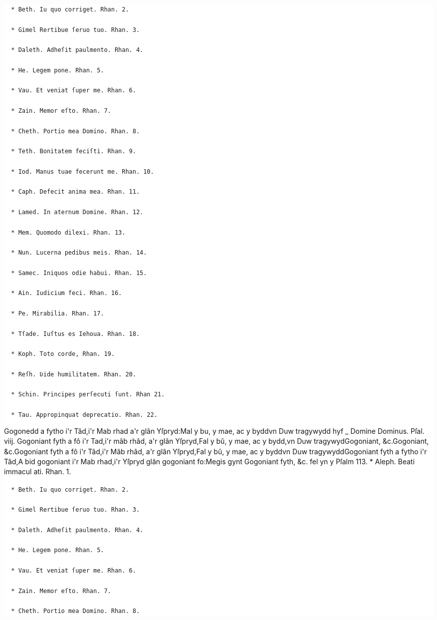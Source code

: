       * Beth. Iu quo corriget. Rhan. 2.

      * Gimel Rertibue ſeruo tuo. Rhan. 3.

      * Daleth. Adheſit paulmento. Rhan. 4.

      * He. Legem pone. Rhan. 5.

      * Vau. Et veniat ſuper me. Rhan. 6.

      * Zain. Memor eſto. Rhan. 7.

      * Cheth. Portio mea Domino. Rhan. 8.

      * Teth. Bonitatem feciſti. Rhan. 9.

      * Iod. Manus tuae fecerunt me. Rhan. 10.

      * Caph. Defecit anima mea. Rhan. 11.

      * Lamed. In aternum Domine. Rhan. 12.

      * Mem. Quomodo dilexi. Rhan. 13.

      * Nun. Lucerna pedibus meis. Rhan. 14.

      * Samec. Iniquos odie habui. Rhan. 15.

      * Ain. Iudicium feci. Rhan. 16.

      * Pe. Mirabilia. Rhan. 17.

      * Tſade. Iuſtus es Iehoua. Rhan. 18.

      * Koph. Toto corde, Rhan. 19.

      * Reſh. Ʋide humilitatem. Rhan. 20.

      * Schin. Principes perſecuti ſunt. Rhan 21.

      * Tau. Appropinquat deprecatio. Rhan. 22.
Gogonedd a fytho i'r Tâd,i'r Mab rhad a'r glân Yſpryd:Mal y bu, y mae, ac y byddvn Duw tragywydd hyf
    _ Domine Dominus. Pſal. viij.
Gogoniant fyth a fô i'r Tad,i'r mâb rhâd, a'r glân Yſpryd,Fal y bû, y mae, ac y bydd,vn Duw tragywydGogoniant, &c.Gogoniant, &c.Gogoniant fyth a fô i'r Tâd,i'r Mâb rhâd, a'r glân Yſpryd,Fal y bû, y mae, ac y byddvn Duw tragywyddGogoniant fyth a fytho i'r Tâd,A bid gogoniant i'r Mab rhad,i'r Yſpryd glân gogoniant fo:Megis gynt Gogoniant fyth, &c. fel yn y Pſalm 113.
      * Aleph. Beati immacul ati. Rhan. 1.

      * Beth. Iu quo corriget. Rhan. 2.

      * Gimel Rertibue ſeruo tuo. Rhan. 3.

      * Daleth. Adheſit paulmento. Rhan. 4.

      * He. Legem pone. Rhan. 5.

      * Vau. Et veniat ſuper me. Rhan. 6.

      * Zain. Memor eſto. Rhan. 7.

      * Cheth. Portio mea Domino. Rhan. 8.
